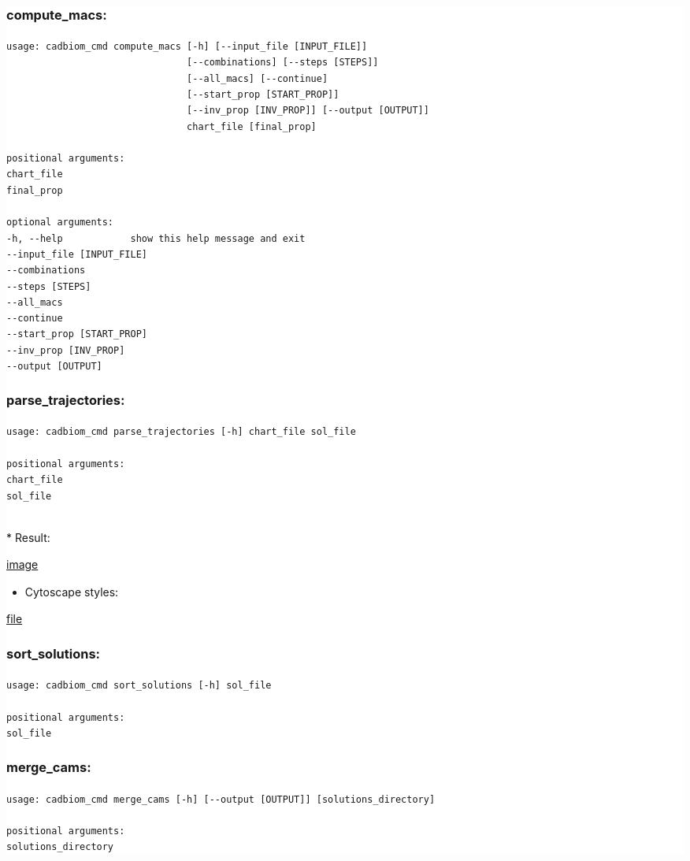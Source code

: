 
### compute_macs:

    usage: cadbiom_cmd compute_macs [-h] [--input_file [INPUT_FILE]]
                                    [--combinations] [--steps [STEPS]]
                                    [--all_macs] [--continue]
                                    [--start_prop [START_PROP]]
                                    [--inv_prop [INV_PROP]] [--output [OUTPUT]]
                                    chart_file [final_prop]

    positional arguments:
    chart_file
    final_prop

    optional arguments:
    -h, --help            show this help message and exit
    --input_file [INPUT_FILE]
    --combinations
    --steps [STEPS]
    --all_macs
    --continue
    --start_prop [START_PROP]
    --inv_prop [INV_PROP]
    --output [OUTPUT]


### parse_trajectories:

    usage: cadbiom_cmd parse_trajectories [-h] chart_file sol_file

    positional arguments:
    chart_file
    sol_file

<br>
* Result:

[image](examples/graph_example_with_legend.png)

* Cytoscape styles:

[file](examples/cytoscape_styles.xml)


### sort_solutions:

    usage: cadbiom_cmd sort_solutions [-h] sol_file

    positional arguments:
    sol_file


### merge_cams:

    usage: cadbiom_cmd merge_cams [-h] [--output [OUTPUT]] [solutions_directory]

    positional arguments:
    solutions_directory
